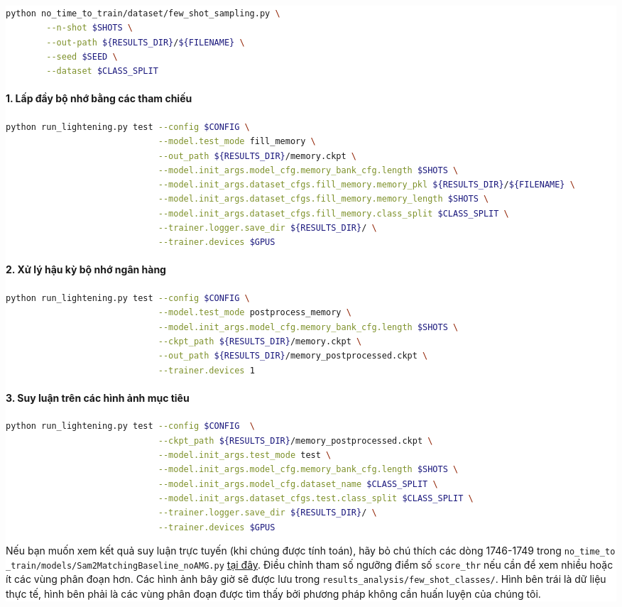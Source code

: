 
```bash
python no_time_to_train/dataset/few_shot_sampling.py \
        --n-shot $SHOTS \
        --out-path ${RESULTS_DIR}/${FILENAME} \
        --seed $SEED \
        --dataset $CLASS_SPLIT
```
#### 1. Lấp đầy bộ nhớ bằng các tham chiếu


```bash
python run_lightening.py test --config $CONFIG \
                              --model.test_mode fill_memory \
                              --out_path ${RESULTS_DIR}/memory.ckpt \
                              --model.init_args.model_cfg.memory_bank_cfg.length $SHOTS \
                              --model.init_args.dataset_cfgs.fill_memory.memory_pkl ${RESULTS_DIR}/${FILENAME} \
                              --model.init_args.dataset_cfgs.fill_memory.memory_length $SHOTS \
                              --model.init_args.dataset_cfgs.fill_memory.class_split $CLASS_SPLIT \
                              --trainer.logger.save_dir ${RESULTS_DIR}/ \
                              --trainer.devices $GPUS
```
#### 2. Xử lý hậu kỳ bộ nhớ ngân hàng


```bash
python run_lightening.py test --config $CONFIG \
                              --model.test_mode postprocess_memory \
                              --model.init_args.model_cfg.memory_bank_cfg.length $SHOTS \
                              --ckpt_path ${RESULTS_DIR}/memory.ckpt \
                              --out_path ${RESULTS_DIR}/memory_postprocessed.ckpt \
                              --trainer.devices 1
```
#### 3. Suy luận trên các hình ảnh mục tiêu


```bash
python run_lightening.py test --config $CONFIG  \
                              --ckpt_path ${RESULTS_DIR}/memory_postprocessed.ckpt \
                              --model.init_args.test_mode test \
                              --model.init_args.model_cfg.memory_bank_cfg.length $SHOTS \
                              --model.init_args.model_cfg.dataset_name $CLASS_SPLIT \
                              --model.init_args.dataset_cfgs.test.class_split $CLASS_SPLIT \
                              --trainer.logger.save_dir ${RESULTS_DIR}/ \
                              --trainer.devices $GPUS
```
Nếu bạn muốn xem kết quả suy luận trực tuyến (khi chúng được tính toán), hãy bỏ chú thích các dòng 1746-1749 trong `no_time_to_train/models/Sam2MatchingBaseline_noAMG.py` [tại đây](https://github.com/miquel-espinosa/no-time-to-train/blob/main/no_time_to_train/models/Sam2MatchingBaseline_noAMG.py#L1746).
Điều chỉnh tham số ngưỡng điểm số `score_thr` nếu cần để xem nhiều hoặc ít các vùng phân đoạn hơn.
Các hình ảnh bây giờ sẽ được lưu trong `results_analysis/few_shot_classes/`. Hình bên trái là dữ liệu thực tế, hình bên phải là các vùng phân đoạn được tìm thấy bởi phương pháp không cần huấn luyện của chúng tôi.
